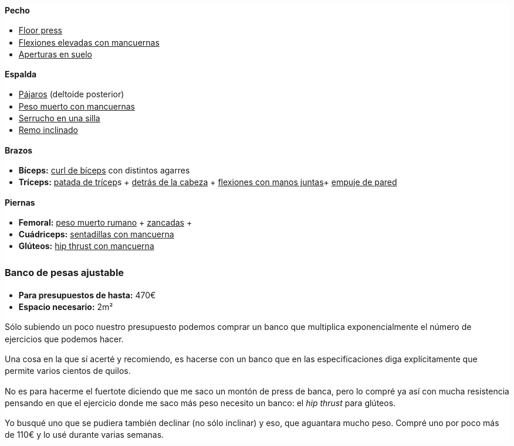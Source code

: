 **Pecho**

- [Floor press](https://i.ytimg.com/vi/uUGDRwge4F8/hqdefault.jpg)
- [Flexiones elevadas con mancuernas](https://s3.amazonaws.com/prod.skimble/assets/1422182/image_iphone.jpg)
- [Aperturas en suelo](https://www.t-nation.com/system/publishing/articles/10004382/original/The-Power-Floor-Flye-For-Chest.jpg)

**Espalda**

- [Pájaros](https://global-uploads.webflow.com/5d1d0d3f53ced35a29dbe169/5e8f4d15f7fa0a5c10ee0aef_dumbbell-rear-delt-fly-picture-anabolic-aliens.png) (deltoide posterior)
- [Peso muerto con mancuernas](https://www.tworepcave.com/wp-content/uploads/dumbbell-deadlifts-featured-1280x720.jpg)
- [Serrucho en una silla](https://www.building-muscle101.com/wp-content/uploads/2019/06/one_arm_row.jpg)
- [Remo inclinado](https://www.wikihow.com/images/thumb/d/db/Work-Your-Back-With-Dumbbells-Step-2-Version-5.jpg/v4-460px-Work-Your-Back-With-Dumbbells-Step-2-Version-5.jpg)

**Brazos**

- **Bíceps:** [curl de bíceps](https://cdn1.coachmag.co.uk/sites/coachmag/files/2018/04/dumbbell-hammer-curl.jpg) con distintos agarres
- **Tríceps:** [patada de trícep](https://www.mensjournal.com/wp-content/uploads/mf/101-best-workouts-the-best-dumbbell-only-triceps-workout-2.jpg)s + [detrás de la cabeza](https://www.wikihow.com/images/thumb/f/f8/Do-a-Tricep-Workout-Step-1.jpeg/v4-460px-Do-a-Tricep-Workout-Step-1.jpeg) + [flexiones con manos juntas](https://www.aleanlife.com/wp-content/uploads/2020/10/tricep-push-ups-1.jpg)\+ [empuje de pared](https://www.wellandgood.com/wp-content/uploads/2012/03/Picture-211.png)

**Piernas**

- **Femoral:** [peso muerto rumano](https://blogscdn.thehut.net/wp-content/uploads/sites/478/2015/12/28021637/ben33.jpg) + [zancadas](https://generationiron.com/wp-content/uploads/2017/08/dumbbell-workout.jpg) +
- **Cuádriceps:** [sentadillas con mancuerna](https://blogscdn.thehut.net/wp-content/uploads/sites/478/2015/12/28021639/ben44.jpg)
- **Glúteos:** [hip thrust con mancuerna](https://i0.wp.com/fitandfunnow.com/wp-content/uploads/2018/05/The-Barbell-Glute-Bridge-and-the-Dumbbell-Glute-Bridge-2.jpg)

### Banco de pesas ajustable

- **Para presupuestos de hasta:** 470€
- **Espacio necesario:** 2m²

Sólo subiendo un poco nuestro presupuesto podemos comprar un banco que multiplica exponencialmente el número de ejercicios que podemos hacer.

Una cosa en la que sí acerté y recomiendo, es hacerse con un banco que en las especificaciones diga explícitamente que permite varios cientos de quilos.

No es para hacerme el fuertote diciendo que me saco un montón de press de banca, pero lo compré ya así con mucha resistencia pensando en que el ejercicio donde me saco más peso necesito un banco: el _hip thrust_ para glúteos.

Yo busqué uno que se pudiera también declinar (no sólo inclinar) y eso, que aguantara mucho peso. Compré uno por poco más de 110€ y lo usé durante varias semanas.
